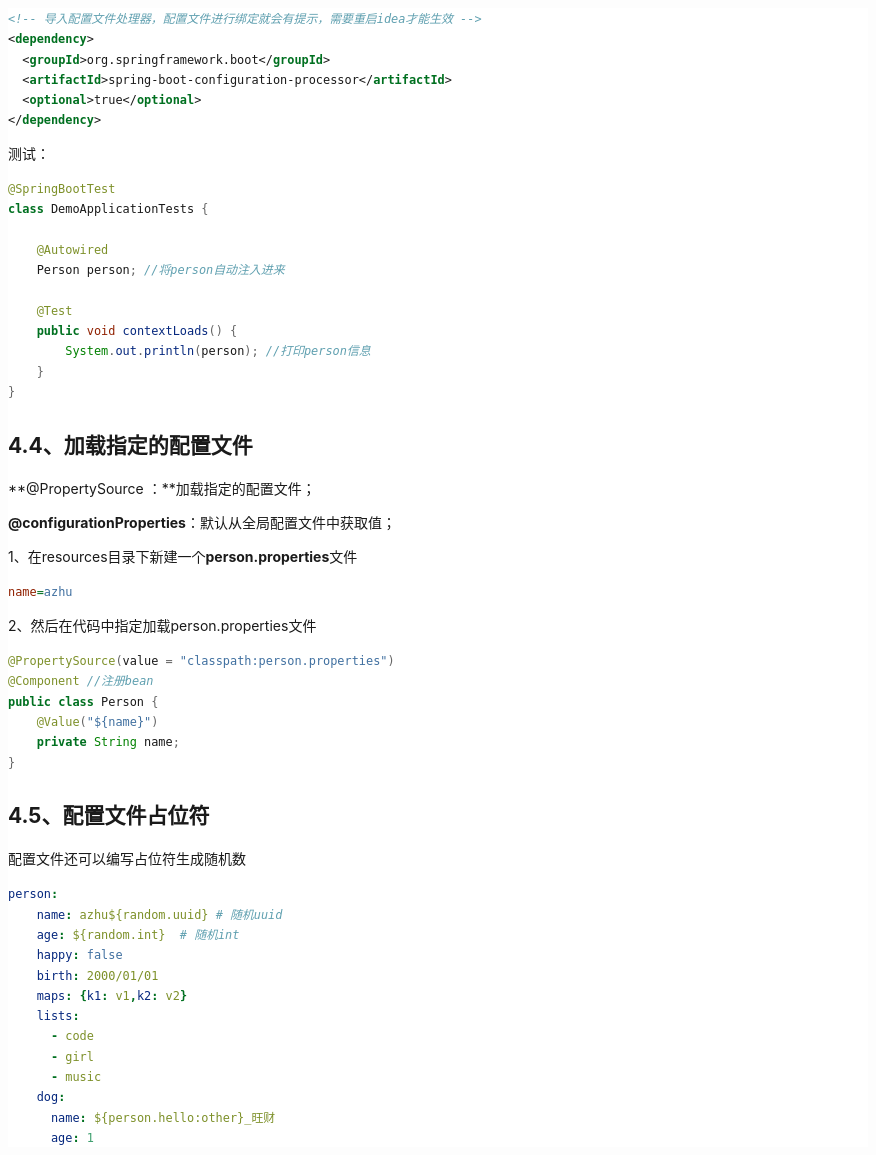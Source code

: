 ```xml
<!-- 导入配置文件处理器，配置文件进行绑定就会有提示，需要重启idea才能生效 -->
<dependency>
  <groupId>org.springframework.boot</groupId>
  <artifactId>spring-boot-configuration-processor</artifactId>
  <optional>true</optional>
</dependency>
```

测试：

```java
@SpringBootTest
class DemoApplicationTests {
    
    @Autowired
    Person person; //将person自动注入进来
 
    @Test
    public void contextLoads() {
        System.out.println(person); //打印person信息
    }
}
```

## 4.4、加载指定的配置文件

**@PropertySource ：**加载指定的配置文件；

**@configurationProperties**：默认从全局配置文件中获取值；

1、在resources目录下新建一个**person.properties**文件

```ini
name=azhu
```

2、然后在代码中指定加载person.properties文件

```java
@PropertySource(value = "classpath:person.properties")
@Component //注册bean
public class Person {
    @Value("${name}")
    private String name;
}
```

## 4.5、配置文件占位符

配置文件还可以编写占位符生成随机数

```yaml
person:
    name: azhu${random.uuid} # 随机uuid
    age: ${random.int}  # 随机int
    happy: false
    birth: 2000/01/01
    maps: {k1: v1,k2: v2}
    lists:
      - code
      - girl
      - music
    dog:
      name: ${person.hello:other}_旺财
      age: 1
```
